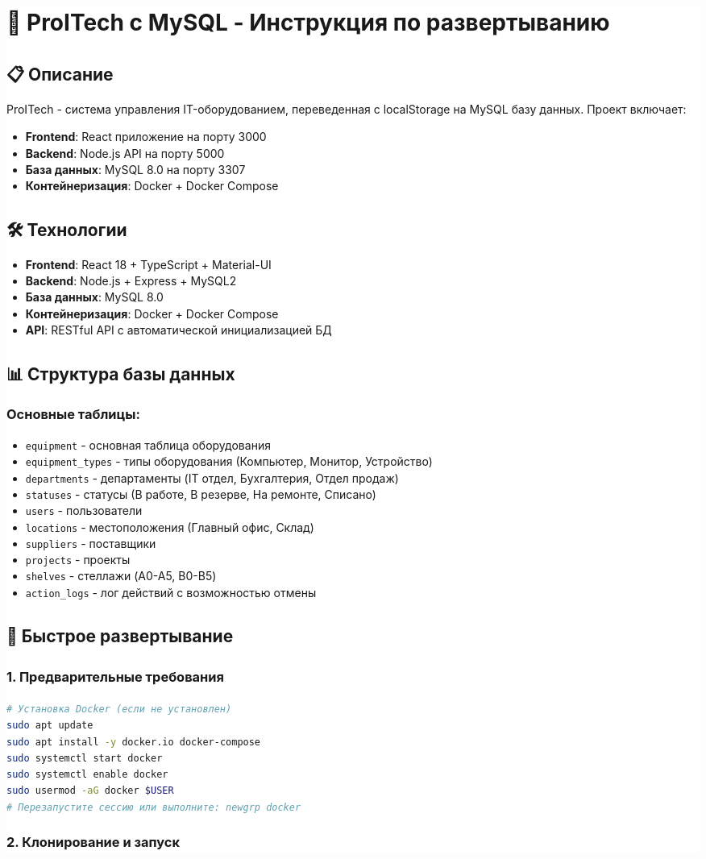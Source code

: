 # 🚀 ProITech с MySQL - Инструкция по развертыванию

## 📋 Описание

ProITech - система управления IT-оборудованием, переведенная с localStorage на MySQL базу данных. Проект включает:

- **Frontend**: React приложение на порту 3000
- **Backend**: Node.js API на порту 5000  
- **База данных**: MySQL 8.0 на порту 3307
- **Контейнеризация**: Docker + Docker Compose

## 🛠 Технологии

- **Frontend**: React 18 + TypeScript + Material-UI
- **Backend**: Node.js + Express + MySQL2
- **База данных**: MySQL 8.0
- **Контейнеризация**: Docker + Docker Compose
- **API**: RESTful API с автоматической инициализацией БД

## 📊 Структура базы данных

### Основные таблицы:
- `equipment` - основная таблица оборудования
- `equipment_types` - типы оборудования (Компьютер, Монитор, Устройство)
- `departments` - департаменты (IT отдел, Бухгалтерия, Отдел продаж)
- `statuses` - статусы (В работе, В резерве, На ремонте, Списано)
- `users` - пользователи
- `locations` - местоположения (Главный офис, Склад)
- `suppliers` - поставщики
- `projects` - проекты
- `shelves` - стеллажи (A0-A5, B0-B5)
- `action_logs` - лог действий с возможностью отмены

## 🚀 Быстрое развертывание

### 1. Предварительные требования

```bash
# Установка Docker (если не установлен)
sudo apt update
sudo apt install -y docker.io docker-compose
sudo systemctl start docker
sudo systemctl enable docker
sudo usermod -aG docker $USER
# Перезапустите сессию или выполните: newgrp docker
```

### 2. Клонирование и запуск
